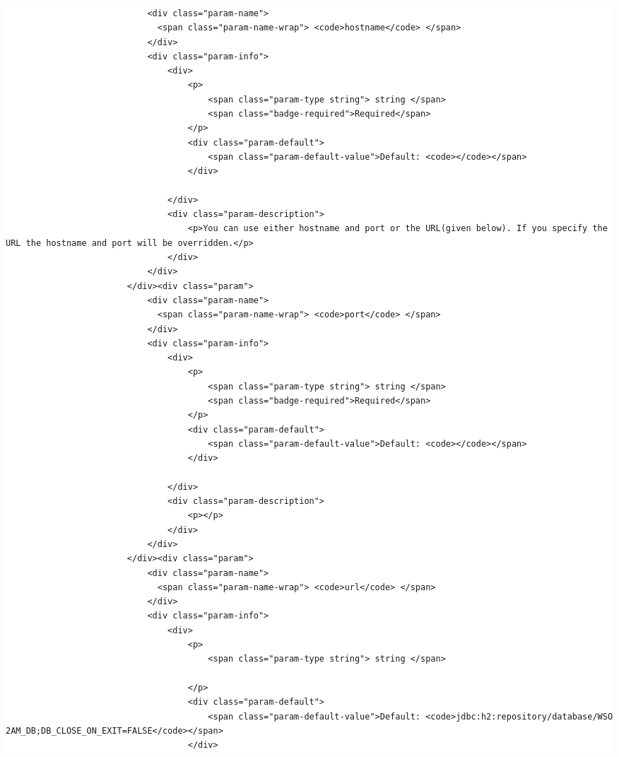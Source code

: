                                 <div class="param-name">
                                  <span class="param-name-wrap"> <code>hostname</code> </span>
                                </div>
                                <div class="param-info">
                                    <div>
                                        <p>
                                            <span class="param-type string"> string </span>
                                            <span class="badge-required">Required</span>
                                        </p>
                                        <div class="param-default">
                                            <span class="param-default-value">Default: <code></code></span>
                                        </div>
                                        
                                    </div>
                                    <div class="param-description">
                                        <p>You can use either hostname and port or the URL(given below). If you specify the URL the hostname and port will be overridden.</p>
                                    </div>
                                </div>
                            </div><div class="param">
                                <div class="param-name">
                                  <span class="param-name-wrap"> <code>port</code> </span>
                                </div>
                                <div class="param-info">
                                    <div>
                                        <p>
                                            <span class="param-type string"> string </span>
                                            <span class="badge-required">Required</span>
                                        </p>
                                        <div class="param-default">
                                            <span class="param-default-value">Default: <code></code></span>
                                        </div>
                                        
                                    </div>
                                    <div class="param-description">
                                        <p></p>
                                    </div>
                                </div>
                            </div><div class="param">
                                <div class="param-name">
                                  <span class="param-name-wrap"> <code>url</code> </span>
                                </div>
                                <div class="param-info">
                                    <div>
                                        <p>
                                            <span class="param-type string"> string </span>
                                            
                                        </p>
                                        <div class="param-default">
                                            <span class="param-default-value">Default: <code>jdbc:h2:repository/database/WSO2AM_DB;DB_CLOSE_ON_EXIT=FALSE</code></span>
                                        </div>
                                        